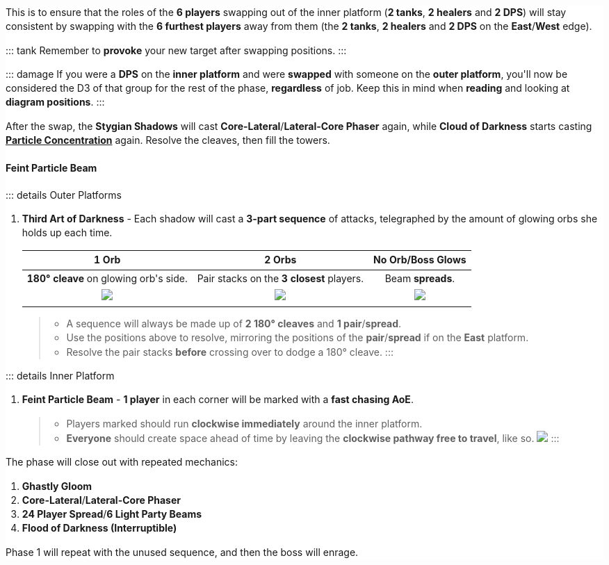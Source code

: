 This is to ensure that the roles of the **6 players** swapping out of the inner platform (**2 tanks**, **2 healers** and **2 DPS**) will stay consistent by swapping with the **6 furthest players** away from them (the **2 tanks**, **2 healers** and **2 DPS** on the **East**/**West** edge).

::: tank
Remember to **provoke** your new target after swapping positions.
:::

::: damage
If you were a **DPS** on the **inner platform** and were **swapped** with someone on the **outer platform**, you'll now be considered the D3 of that group for the rest of the phase, **regardless** of job. Keep this in mind when **reading** and looking at **diagram positions**.
:::

After the swap, the **Stygian Shadows** will cast **Core-Lateral**/**Lateral-Core Phaser** again, while **Cloud of Darkness** starts casting [**Particle Concentration**](#particle-concentration) again. Resolve the cleaves, then fill the towers.

#### Feint Particle Beam
::: details Outer Platforms
1. **Third Art of Darkness** - Each shadow will cast a **3-part sequence** of attacks, telegraphed by the amount of glowing orbs she holds up each time.

	| 1 Orb | 2 Orbs | No Orb/Boss Glows |
	| :---: | :---: | :---: |
	| **180° cleave** on glowing orb's side. | Pair stacks on the **3 closest** players. | Beam **spreads**. |
	| ![](/images/chaotic/cod-p2cleave.webp) | ![](/images/chaotic/cod-p2pairs.webp) | ![](/images/chaotic/cod-p2spread.webp) |

	> - A sequence will always be made up of **2 180° cleaves** and **1 pair**/**spread**.
	> - Use the positions above to resolve, mirroring the positions of the **pair**/**spread** if on the **East** platform.
	> - Resolve the pair stacks **before** crossing over to dodge a 180° cleave.
:::

::: details Inner Platform
1. **Feint Particle Beam** - **1 player** in each corner will be marked with a **fast chasing AoE**.
	> - Players marked should run **clockwise immediately** around the inner platform.
	> - **Everyone** should create space ahead of time by leaving the **clockwise pathway free to travel**, like so.
	![](/images/chaotic/cod-feint.webp)
:::

The phase will close out with repeated mechanics:
1. **Ghastly Gloom**
2. **Core-Lateral**/**Lateral-Core Phaser**
3. **24 Player Spread**/**6 Light Party Beams**
4. **Flood of Darkness (Interruptible)**

Phase 1 will repeat with the unused sequence, and then the boss will enrage.
